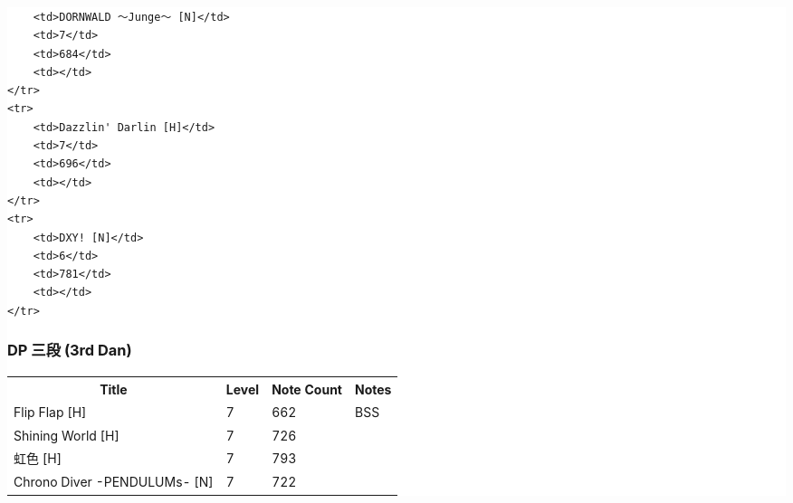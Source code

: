         <td>DORNWALD ～Junge～ [N]</td>
        <td>7</td>
        <td>684</td>
        <td></td>
    </tr>
    <tr>
        <td>Dazzlin' Darlin [H]</td>
        <td>7</td>
        <td>696</td>
        <td></td>
    </tr>
    <tr>
        <td>DXY! [N]</td>
        <td>6</td>
        <td>781</td>
        <td></td>
    </tr>

</table>

### DP 三段 (3rd Dan)

<table class="dantable">
    <tr>
        <th class="title">Title</th>
        <th class="level">Level</th>
        <th class="note_count">Note Count</th>
        <th class="notes">Notes</th>
    </tr>
    <tr>
        <td>Flip Flap [H]</td>
        <td>7</td>
        <td>662</td>
        <td>BSS</td>
    </tr>
    <tr>
        <td>Shining World [H]</td>
        <td>7</td>
        <td>726</td>
        <td></td>
    </tr>
    <tr>
        <td>虹色 [H]</td>
        <td>7</td>
        <td>793</td>
        <td></td>
    </tr>
    <tr>
        <td>Chrono Diver -PENDULUMs- [N]</td>
        <td>7</td>
        <td>722</td>
        <td></td>
    </tr>
